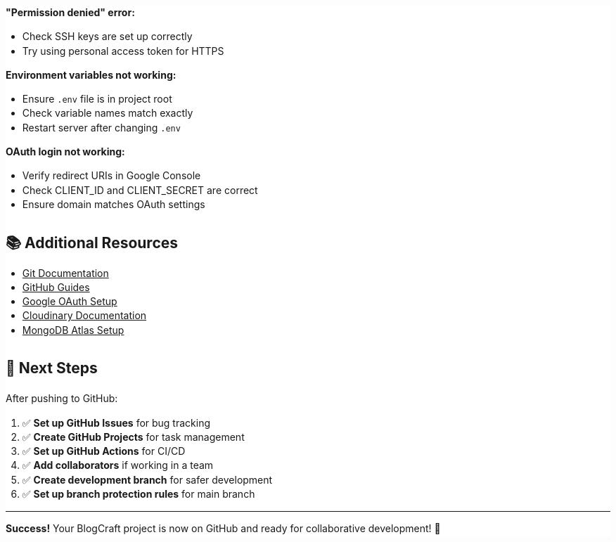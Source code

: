 **"Permission denied" error:**
- Check SSH keys are set up correctly
- Try using personal access token for HTTPS

**Environment variables not working:**
- Ensure `.env` file is in project root
- Check variable names match exactly
- Restart server after changing `.env`

**OAuth login not working:**
- Verify redirect URIs in Google Console
- Check CLIENT_ID and CLIENT_SECRET are correct
- Ensure domain matches OAuth settings

## 📚 Additional Resources

- [Git Documentation](https://git-scm.com/doc)
- [GitHub Guides](https://guides.github.com/)
- [Google OAuth Setup](https://developers.google.com/identity/protocols/oauth2)
- [Cloudinary Documentation](https://cloudinary.com/documentation)
- [MongoDB Atlas Setup](https://docs.atlas.mongodb.com/)

## 🎯 Next Steps

After pushing to GitHub:

1. ✅ **Set up GitHub Issues** for bug tracking
2. ✅ **Create GitHub Projects** for task management  
3. ✅ **Set up GitHub Actions** for CI/CD
4. ✅ **Add collaborators** if working in a team
5. ✅ **Create development branch** for safer development
6. ✅ **Set up branch protection rules** for main branch

---

**Success!** Your BlogCraft project is now on GitHub and ready for collaborative development! 🎉